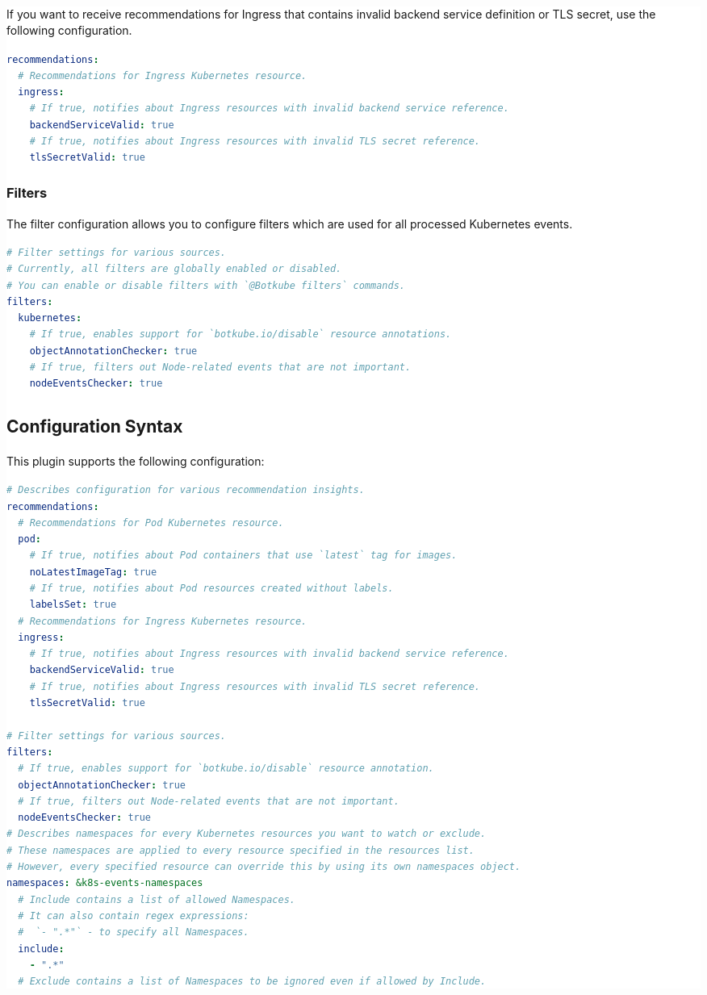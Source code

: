 If you want to receive recommendations for Ingress that contains invalid backend service definition or TLS secret, use the following configuration.

```yaml
recommendations:
  # Recommendations for Ingress Kubernetes resource.
  ingress:
    # If true, notifies about Ingress resources with invalid backend service reference.
    backendServiceValid: true
    # If true, notifies about Ingress resources with invalid TLS secret reference.
    tlsSecretValid: true
```

### Filters

The filter configuration allows you to configure filters which are used for all processed Kubernetes events.

```yaml
# Filter settings for various sources.
# Currently, all filters are globally enabled or disabled.
# You can enable or disable filters with `@Botkube filters` commands.
filters:
  kubernetes:
    # If true, enables support for `botkube.io/disable` resource annotations.
    objectAnnotationChecker: true
    # If true, filters out Node-related events that are not important.
    nodeEventsChecker: true
```

## Configuration Syntax

This plugin supports the following configuration:

```yaml
# Describes configuration for various recommendation insights.
recommendations:
  # Recommendations for Pod Kubernetes resource.
  pod:
    # If true, notifies about Pod containers that use `latest` tag for images.
    noLatestImageTag: true
    # If true, notifies about Pod resources created without labels.
    labelsSet: true
  # Recommendations for Ingress Kubernetes resource.
  ingress:
    # If true, notifies about Ingress resources with invalid backend service reference.
    backendServiceValid: true
    # If true, notifies about Ingress resources with invalid TLS secret reference.
    tlsSecretValid: true

# Filter settings for various sources.
filters:
  # If true, enables support for `botkube.io/disable` resource annotation.
  objectAnnotationChecker: true
  # If true, filters out Node-related events that are not important.
  nodeEventsChecker: true
# Describes namespaces for every Kubernetes resources you want to watch or exclude.
# These namespaces are applied to every resource specified in the resources list.
# However, every specified resource can override this by using its own namespaces object.
namespaces: &k8s-events-namespaces
  # Include contains a list of allowed Namespaces.
  # It can also contain regex expressions:
  #  `- ".*"` - to specify all Namespaces.
  include:
    - ".*"
  # Exclude contains a list of Namespaces to be ignored even if allowed by Include.
```